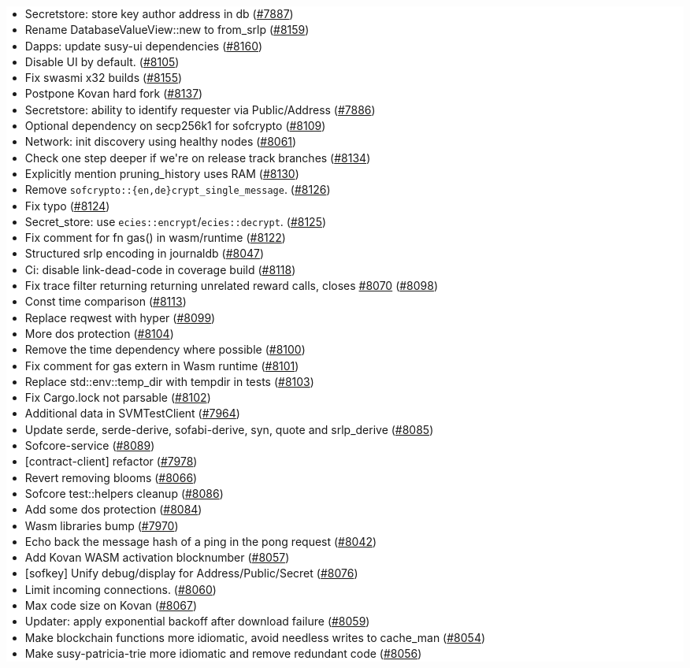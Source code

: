 - Secretstore: store key author address in db ([#7887](https://octonion.institute/susytech/susy/pull/7887))
- Rename DatabaseValueView::new to from_srlp ([#8159](https://octonion.institute/susytech/susy/pull/8159))
- Dapps: update susy-ui dependencies ([#8160](https://octonion.institute/susytech/susy/pull/8160))
- Disable UI by default. ([#8105](https://octonion.institute/susytech/susy/pull/8105))
- Fix swasmi x32 builds ([#8155](https://octonion.institute/susytech/susy/pull/8155))
- Postpone Kovan hard fork ([#8137](https://octonion.institute/susytech/susy/pull/8137))
- Secretstore: ability to identify requester via Public/Address ([#7886](https://octonion.institute/susytech/susy/pull/7886))
- Optional dependency on secp256k1 for sofcrypto ([#8109](https://octonion.institute/susytech/susy/pull/8109))
- Network: init discovery using healthy nodes ([#8061](https://octonion.institute/susytech/susy/pull/8061))
- Check one step deeper if we're on release track branches ([#8134](https://octonion.institute/susytech/susy/pull/8134))
- Explicitly mention pruning_history uses RAM ([#8130](https://octonion.institute/susytech/susy/pull/8130))
- Remove `sofcrypto::{en,de}crypt_single_message`. ([#8126](https://octonion.institute/susytech/susy/pull/8126))
- Fix typo ([#8124](https://octonion.institute/susytech/susy/pull/8124))
- Secret_store: use `ecies::encrypt`/`ecies::decrypt`. ([#8125](https://octonion.institute/susytech/susy/pull/8125))
- Fix comment for fn gas() in wasm/runtime ([#8122](https://octonion.institute/susytech/susy/pull/8122))
- Structured srlp encoding in journaldb ([#8047](https://octonion.institute/susytech/susy/pull/8047))
- Ci: disable link-dead-code in coverage build ([#8118](https://octonion.institute/susytech/susy/pull/8118))
- Fix trace filter returning returning unrelated reward calls, closes [#8070](https://octonion.institute/susytech/susy/issues/8070) ([#8098](https://octonion.institute/susytech/susy/pull/8098))
- Const time comparison ([#8113](https://octonion.institute/susytech/susy/pull/8113))
- Replace reqwest with hyper ([#8099](https://octonion.institute/susytech/susy/pull/8099))
- More dos protection ([#8104](https://octonion.institute/susytech/susy/pull/8104))
- Remove the time dependency where possible ([#8100](https://octonion.institute/susytech/susy/pull/8100))
- Fix comment for gas extern in Wasm runtime ([#8101](https://octonion.institute/susytech/susy/pull/8101))
- Replace std::env::temp_dir with tempdir in tests ([#8103](https://octonion.institute/susytech/susy/pull/8103))
- Fix Cargo.lock not parsable ([#8102](https://octonion.institute/susytech/susy/pull/8102))
- Additional data in SVMTestClient ([#7964](https://octonion.institute/susytech/susy/pull/7964))
- Update serde, serde-derive, sofabi-derive, syn, quote and srlp_derive ([#8085](https://octonion.institute/susytech/susy/pull/8085))
- Sofcore-service ([#8089](https://octonion.institute/susytech/susy/pull/8089))
- [contract-client] refactor ([#7978](https://octonion.institute/susytech/susy/pull/7978))
- Revert removing blooms ([#8066](https://octonion.institute/susytech/susy/pull/8066))
- Sofcore test::helpers cleanup ([#8086](https://octonion.institute/susytech/susy/pull/8086))
- Add some dos protection ([#8084](https://octonion.institute/susytech/susy/pull/8084))
- Wasm libraries bump ([#7970](https://octonion.institute/susytech/susy/pull/7970))
- Echo back the message hash of a ping in the pong request ([#8042](https://octonion.institute/susytech/susy/pull/8042))
- Add Kovan WASM activation blocknumber ([#8057](https://octonion.institute/susytech/susy/pull/8057))
- [sofkey] Unify debug/display for Address/Public/Secret ([#8076](https://octonion.institute/susytech/susy/pull/8076))
- Limit incoming connections. ([#8060](https://octonion.institute/susytech/susy/pull/8060))
- Max code size on Kovan ([#8067](https://octonion.institute/susytech/susy/pull/8067))
- Updater: apply exponential backoff after download failure ([#8059](https://octonion.institute/susytech/susy/pull/8059))
- Make blockchain functions more idiomatic, avoid needless writes to cache_man ([#8054](https://octonion.institute/susytech/susy/pull/8054))
- Make susy-patricia-trie more idiomatic and remove redundant code ([#8056](https://octonion.institute/susytech/susy/pull/8056))